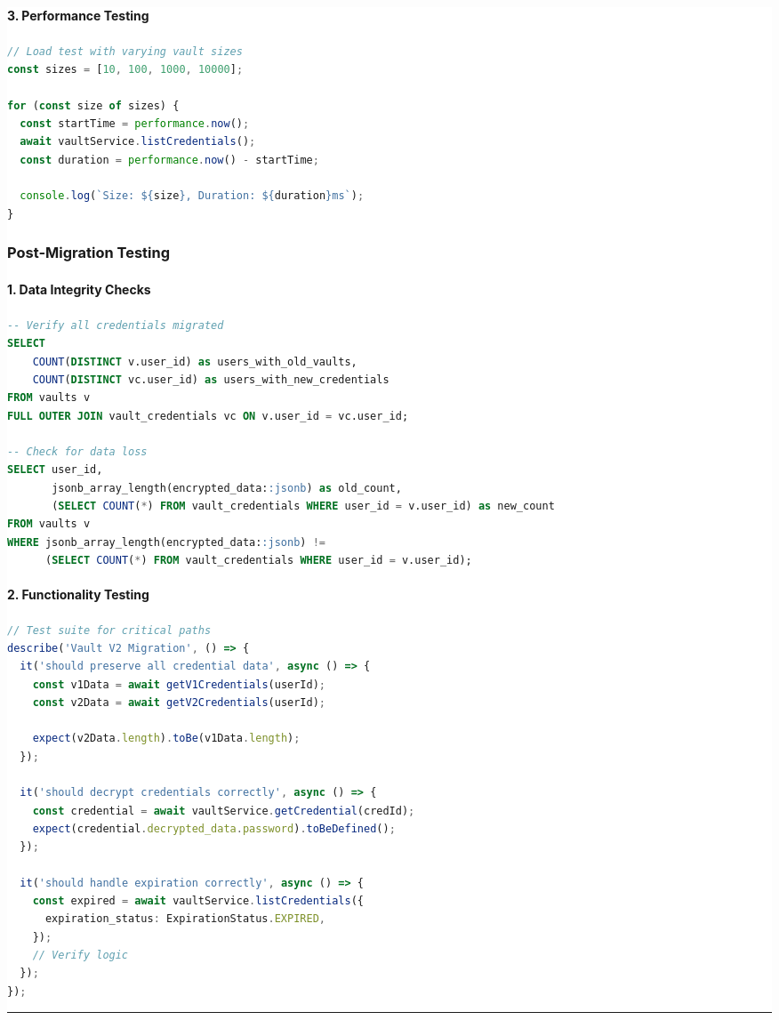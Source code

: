 #### 3. Performance Testing
```javascript
// Load test with varying vault sizes
const sizes = [10, 100, 1000, 10000];

for (const size of sizes) {
  const startTime = performance.now();
  await vaultService.listCredentials();
  const duration = performance.now() - startTime;
  
  console.log(`Size: ${size}, Duration: ${duration}ms`);
}
```

### Post-Migration Testing

#### 1. Data Integrity Checks
```sql
-- Verify all credentials migrated
SELECT 
    COUNT(DISTINCT v.user_id) as users_with_old_vaults,
    COUNT(DISTINCT vc.user_id) as users_with_new_credentials
FROM vaults v
FULL OUTER JOIN vault_credentials vc ON v.user_id = vc.user_id;

-- Check for data loss
SELECT user_id, 
       jsonb_array_length(encrypted_data::jsonb) as old_count,
       (SELECT COUNT(*) FROM vault_credentials WHERE user_id = v.user_id) as new_count
FROM vaults v
WHERE jsonb_array_length(encrypted_data::jsonb) != 
      (SELECT COUNT(*) FROM vault_credentials WHERE user_id = v.user_id);
```

#### 2. Functionality Testing
```typescript
// Test suite for critical paths
describe('Vault V2 Migration', () => {
  it('should preserve all credential data', async () => {
    const v1Data = await getV1Credentials(userId);
    const v2Data = await getV2Credentials(userId);
    
    expect(v2Data.length).toBe(v1Data.length);
  });
  
  it('should decrypt credentials correctly', async () => {
    const credential = await vaultService.getCredential(credId);
    expect(credential.decrypted_data.password).toBeDefined();
  });
  
  it('should handle expiration correctly', async () => {
    const expired = await vaultService.listCredentials({
      expiration_status: ExpirationStatus.EXPIRED,
    });
    // Verify logic
  });
});
```

---